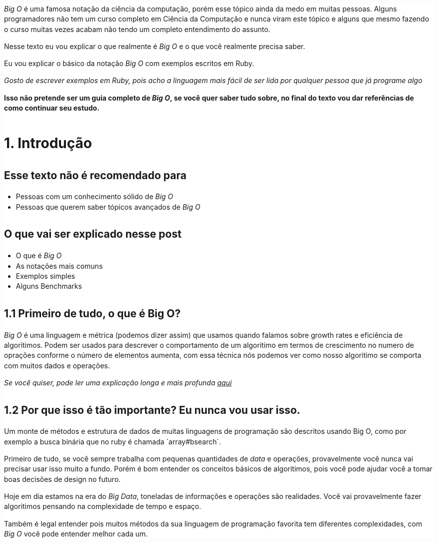 *Big O* é uma famosa notação da ciência da computação, porém esse tópico ainda da medo em muitas pessoas. Alguns programadores não tem um curso completo em Ciência da Computação e nunca viram este tópico e alguns que mesmo fazendo o curso muitas vezes acabam não tendo um completo entendimento do assunto.

Nesse texto eu vou explicar o que realmente é *Big O* e o que você realmente precisa saber.

Eu vou explicar o básico da notação *Big O* com exemplos escritos em Ruby.

*Gosto de escrever exemplos em Ruby, pois acho a linguagem mais fácil de ser lida por qualquer pessoa que já programe algo*

**Isso não pretende ser um guia completo de *Big O*, se você quer saber tudo sobre, no final do texto vou dar referências de como continuar seu estudo.**

# 1. Introdução

## Esse texto não é recomendado para

- Pessoas com um conhecimento sólido de *Big O*
- Pessoas que querem saber tópicos avançados de *Big O*

## O que vai ser explicado nesse post

- O que é *Big O*
- As notações mais comuns
- Exemplos simples
- Alguns Benchmarks

## 1.1 Primeiro de tudo, o que é Big O?

*Big O* é uma linguagem e métrica (podemos dizer assim) que usamos quando falamos sobre growth rates e eficiência de algoritimos. Podem ser usados para descrever o comportamento de um algoritimo em termos de crescimento no numero de oprações conforme o número de elementos aumenta, com essa técnica nós podemos ver como nosso algoritimo se comporta com muitos dados e operações.

*Se você quiser, pode ler uma explicação longa e mais profunda [aqui](https://en.wikipedia.org/wiki/Big_O_notation)*

## 1.2 Por que isso é tão importante? Eu nunca vou usar isso.

Um monte de métodos e estrutura de dados de muitas linguagens de programação são descritos usando Big O, como por exemplo a busca binária que no ruby é chamada ´array#bsearch´.

Primeiro de tudo, se você sempre trabalha com pequenas quantidades de *data* e operações, provavelmente você nunca vai precisar usar isso muito a fundo. Porém é bom entender os conceitos básicos de algoritimos, pois você pode ajudar você a tomar boas decisões de design no futuro.

Hoje em dia estamos na era do *Big Data*, toneladas de informações e operações são realidades. Você vai provavelmente fazer algoritimos pensando na complexidade de tempo e espaço.

Também é legal entender pois muitos métodos da sua linguagem de programação favorita tem diferentes complexidades, com *Big O* você pode entender melhor cada um.
